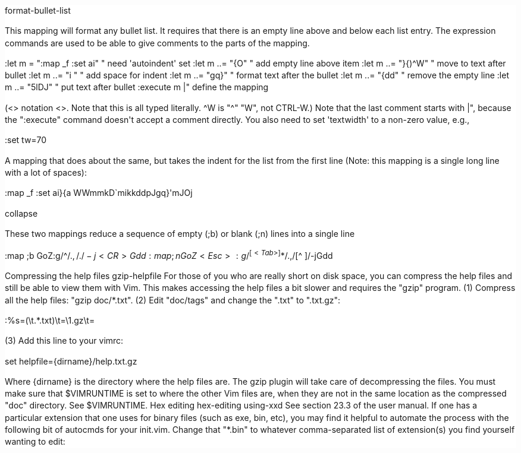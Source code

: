							
format-bullet-list

This mapping will format any bullet list.  It requires that there is an empty
line above and below each list entry.  The expression commands are used to
be able to give comments to the parts of the mapping.

:let m =     ":map _f  :set ai<CR>"   " need 'autoindent' set
:let m ..= "{O<Esc>"                      " add empty line above item
:let m ..= "}{)^W"                      " move to text after bullet
:let m ..= "i     <CR>     <Esc>"     " add space for indent
:let m ..= "gq}"                      " format text after the bullet
:let m ..= "{dd"                      " remove the empty line
:let m ..= "5lDJ"                      " put text after bullet
:execute m                              |" define the mapping


(<> notation <>.  Note that this is all typed literally.  ^W is "^" "W", not
CTRL-W.)
Note that the last comment starts with |", because the ":execute" command
doesn't accept a comment directly.
You also need to set 'textwidth' to a non-zero value, e.g.,

:set tw=70


A mapping that does about the same, but takes the indent for the list from the
first line (Note: this mapping is a single long line with a lot of spaces):

:map _f :set ai<CR>}{a                                                          <Esc>WWmmkD`mi<CR><Esc>kkddpJgq}'mJO<Esc>j

							
collapse

These two mappings reduce a sequence of empty (;b) or blank (;n) lines into a
single line

:map ;b   GoZ<Esc>:g/^$/.,/./-j<CR>Gdd
:map ;n   GoZ<Esc>:g/^[ <Tab>]*$/.,/[^ <Tab>]/-j<CR>Gdd


Compressing the help files	gzip-helpfile
For those of you who are really short on disk space, you can compress the help
files and still be able to view them with Vim.  This makes accessing the help
files a bit slower and requires the "gzip" program.
(1) Compress all the help files: "gzip doc/*.txt".
(2) Edit "doc/tags" and change the ".txt" to ".txt.gz":

:%s=\(\t.*\.txt\)\t=\1.gz\t=


(3) Add this line to your vimrc:

set helpfile={dirname}/help.txt.gz


Where {dirname} is the directory where the help files are.  The gzip plugin
will take care of decompressing the files.
You must make sure that $VIMRUNTIME is set to where the other Vim files are,
when they are not in the same location as the compressed "doc" directory.  See
$VIMRUNTIME.
Hex editing	hex-editing using-xxd
See section 23.3 of the user manual.
If one has a particular extension that one uses for binary files (such as exe,
bin, etc), you may find it helpful to automate the process with the following
bit of autocmds for your init.vim.  Change that "*.bin" to whatever
comma-separated list of extension(s) you find yourself wanting to edit:
